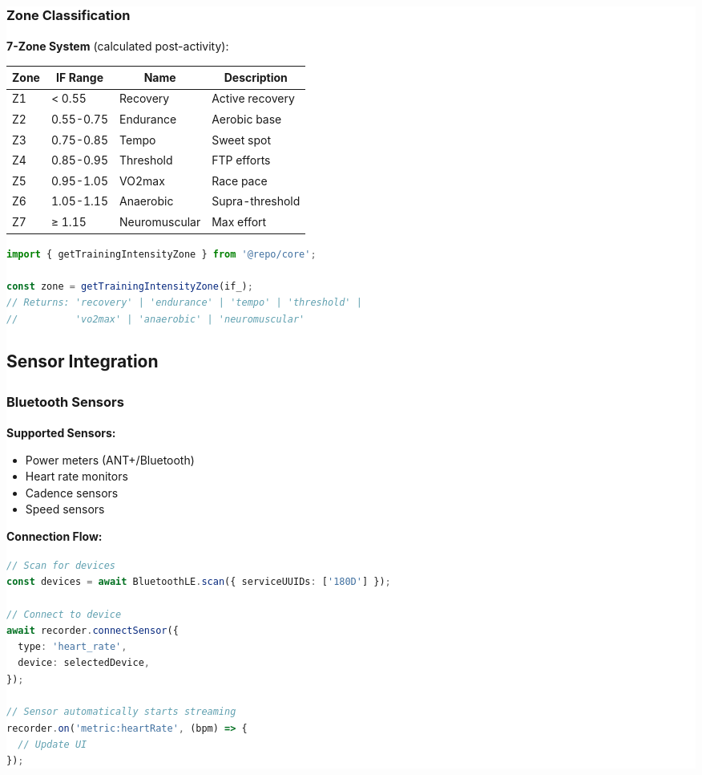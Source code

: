 ### Zone Classification

**7-Zone System** (calculated post-activity):

| Zone | IF Range | Name | Description |
|------|----------|------|-------------|
| Z1 | < 0.55 | Recovery | Active recovery |
| Z2 | 0.55-0.75 | Endurance | Aerobic base |
| Z3 | 0.75-0.85 | Tempo | Sweet spot |
| Z4 | 0.85-0.95 | Threshold | FTP efforts |
| Z5 | 0.95-1.05 | VO2max | Race pace |
| Z6 | 1.05-1.15 | Anaerobic | Supra-threshold |
| Z7 | ≥ 1.15 | Neuromuscular | Max effort |

```typescript
import { getTrainingIntensityZone } from '@repo/core';

const zone = getTrainingIntensityZone(if_);
// Returns: 'recovery' | 'endurance' | 'tempo' | 'threshold' | 
//          'vo2max' | 'anaerobic' | 'neuromuscular'
```

## Sensor Integration

### Bluetooth Sensors

**Supported Sensors:**
- Power meters (ANT+/Bluetooth)
- Heart rate monitors
- Cadence sensors
- Speed sensors

**Connection Flow:**
```typescript
// Scan for devices
const devices = await BluetoothLE.scan({ serviceUUIDs: ['180D'] });

// Connect to device
await recorder.connectSensor({
  type: 'heart_rate',
  device: selectedDevice,
});

// Sensor automatically starts streaming
recorder.on('metric:heartRate', (bpm) => {
  // Update UI
});
```
